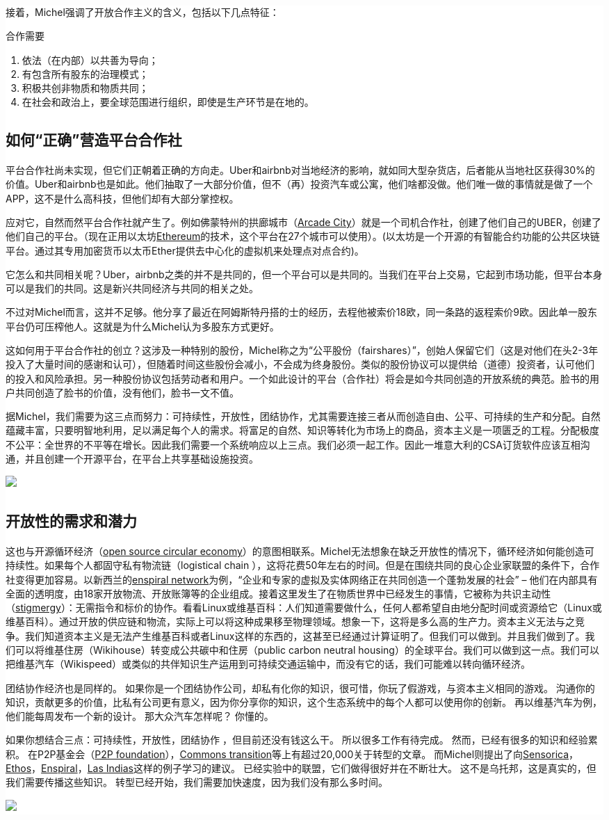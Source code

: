 接着，Michel强调了开放合作主义的含义，包括以下几点特征：

合作需要

1. 依法（在内部）以共善为导向；
2. 有包含所有股东的治理模式；
3. 积极共创非物质和物质共同；
4. 在社会和政治上，要全球范围进行组织，即使是生产环节是在地的。

## **如何“正确”营造平台合作社**

平台合作社尚未实现，但它们正朝着正确的方向走。Uber和airbnb对当地经济的影响，就如同大型杂货店，后者能从当地社区获得30%的价值。Uber和airbnb也是如此。他们抽取了一大部分价值，但不（再）投资汽车或公寓，他们啥都没做。他们唯一做的事情就是做了一个APP，这不是什么高科技，但他们却有大部分掌控权。

应对它，自然而然平台合作社就产生了。例如佛蒙特州的拱廊城市（[Arcade City](http://cointelegraph.com/news/arcade-city-decentralized-blockchain-based-answer-to-uber)）就是一个司机合作社，创建了他们自己的UBER，创建了他们自己的平台。（现在正用以太坊[Ethereum](http://cointelegraph.com/news/arcade-city-ethereums-big-test-drive-to-kill-uber)的技术，这个平台在27个城市可以使用）。\(以太坊是一个开源的有智能合约功能的公共区块链平台。通过其专用加密货币以太币Ether提供去中心化的虚拟机来处理点对点合约\)。

它怎么和共同相关呢？Uber，airbnb之类的并不是共同的，但一个平台可以是共同的。当我们在平台上交易，它起到市场功能，但平台本身可以是我们的共同。这是新兴共同经济与共同的相关之处。

不过对Michel而言，这并不足够。他分享了最近在阿姆斯特丹搭的士的经历，去程他被索价18欧，同一条路的返程索价9欧。因此单一股东平台仍可压榨他人。这就是为什么Michel认为多股东方式更好。

这如何用于平台合作社的创立？这涉及一种特别的股份，Michel称之为“公平股份（fairshares）”，创始人保留它们（这是对他们在头2-3年投入了大量时间的感谢和认可），但随着时间这些股份会减小，不会成为终身股份。类似的股份协议可以提供给（道德）投资者，认可他们的投入和风险承担。另一种股份协议包括劳动者和用户。一个如此设计的平台（合作社）将会是如今共同创造的开放系统的典范。脸书的用户共同创造了脸书的价值，没有他们，脸书一文不值。

据Michel，我们需要为这三点而努力：可持续性，开放性，团结协作，尤其需要连接三者从而创造自由、公平、可持续的生产和分配。自然蕴藏丰富，只要明智地利用，足以满足每个人的需求。将富足的自然、知识等转化为市场上的商品，资本主义是一项匮乏的工程。分配极度不公平：全世界的不平等在增长。因此我们需要一个系统响应以上三点。我们必须一起工作。因此一堆意大利的CSA订货软件应该互相沟通，并且创建一个开源平台，在平台上共享基础设施投资。

![](https://i0.wp.com/caa-ins.org/wp-content/uploads/2017/04/图5.png?w=714)

## **开放性的需求和潜力**

这也与开源循环经济（[open source circular economy](https://oscedays.org/)）的意图相联系。Michel无法想象在缺乏开放性的情况下，循环经济如何能创造可持续性。如果每个人都固守私有物流链（logistical chain ），这将花费50年左右的时间。但是在围绕共同的良心企业家联盟的条件下，合作社变得更加容易。以新西兰的[enspiral network](http://www.enspiral.com/)为例，“企业和专家的虚拟及实体网络正在共同创造一个蓬勃发展的社会” – 他们在内部具有全面的透明度，由18家开放物流、开放账簿等的企业组成。接着这里发生了在物质世界中已经发生的事情，它被称为共识主动性（[stigmergy](https://en.wikipedia.org/wiki/Stigmergy)）：无需指令和标价的协作。看看Linux或维基百科：人们知道需要做什么，任何人都希望自由地分配时间或资源给它（Linux或维基百科）。通过开放的供应链和物流，实际上可以将这种成果移至物理领域。想象一下，这将是多么高的生产力。资本主义无法与之竞争。我们知道资本主义是无法产生维基百科或者Linux这样的东西的，这甚至已经通过计算证明了。但我们可以做到。并且我们做到了。我们可以将维基住房（Wikihouse）转变成公共碳中和住房（public carbon neutral housing）的全球平台。我们可以做到这一点。我们可以把维基汽车（Wikispeed）或类似的共伴知识生产运用到可持续交通运输中，而没有它的话，我们可能难以转向循环经济。

团结协作经济也是同样的。 如果你是一个团结协作公司，却私有化你的知识，很可惜，你玩了假游戏，与资本主义相同的游戏。 沟通你的知识，贡献更多的价值，比私有公司更有意义，因为你分享你的知识，这个生态系统中的每个人都可以使用你的创新。 再以维基汽车为例，他们能每周发布一个新的设计。 那大众汽车怎样呢？ 你懂的。

如果你想结合三点：可持续性，开放性，团结协作 ，但目前还没有钱这么干。 所以很多工作有待完成。 然而，已经有很多的知识和经验累积。 在P2P基金会（[P2P foundation](http://p2pfoundation.net/)），[Commons transition](http://commonstransition.org/)等上有超过20,000关于转型的文章。 而Michel则提出了向[Sensorica](http://p2pfoundation.net/Sensorica)，[Ethos](http://p2pfoundation.net/Ethos)，[Enspiral](http://p2pfoundation.net/Enspiral)，[Las Indias](http://p2pfoundation.net/Las_Indias)这样的例子学习的建议。 已经实验中的联盟，它们做得很好并在不断壮大。 这不是乌托邦，这是真实的，但我们需要传播这些知识。 转型已经开始，我们需要加快速度，因为我们没有那么多时间。

![](https://i2.wp.com/caa-ins.org/wp-content/uploads/2017/04/图6.png?w=910)
